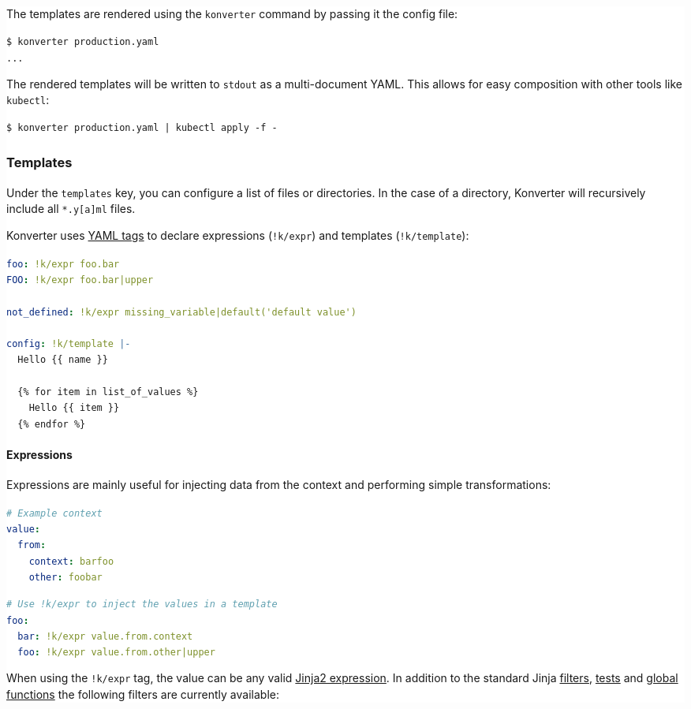 The templates are rendered using the `konverter` command by passing it the config file:
```shell
$ konverter production.yaml
...
```

The rendered templates will be written to `stdout` as a multi-document YAML. This allows for easy composition with other tools like `kubectl`:

```shell
$ konverter production.yaml | kubectl apply -f -
```

### Templates

Under the `templates` key, you can configure a list of files or directories. In the case of a directory, Konverter will recursively include all `*.y[a]ml` files.

Konverter uses [YAML tags](https://yaml.org/spec/1.2/spec.html#id2761292) to declare expressions (`!k/expr`) and templates (`!k/template`):

```yaml
foo: !k/expr foo.bar
FOO: !k/expr foo.bar|upper

not_defined: !k/expr missing_variable|default('default value')

config: !k/template |-
  Hello {{ name }}

  {% for item in list_of_values %}
    Hello {{ item }}
  {% endfor %}
```

#### Expressions

Expressions are mainly useful for injecting data from the context and performing simple transformations:

```yaml
# Example context
value:
  from:
    context: barfoo
    other: foobar
```

```yaml
# Use !k/expr to inject the values in a template
foo:
  bar: !k/expr value.from.context
  foo: !k/expr value.from.other|upper
```

When using the `!k/expr` tag, the value can be any valid [Jinja2 expression](https://jinja.palletsprojects.com/en/2.10.x/templates/#expressions). In addition to the standard Jinja [filters](https://jinja.palletsprojects.com/en/2.10.x/templates/#list-of-builtin-filters), [tests](https://jinja.palletsprojects.com/en/2.10.x/templates/#list-of-builtin-tests) and [global functions](https://jinja.palletsprojects.com/en/2.10.x/templates/#list-of-global-functions) the following filters are currently available:
